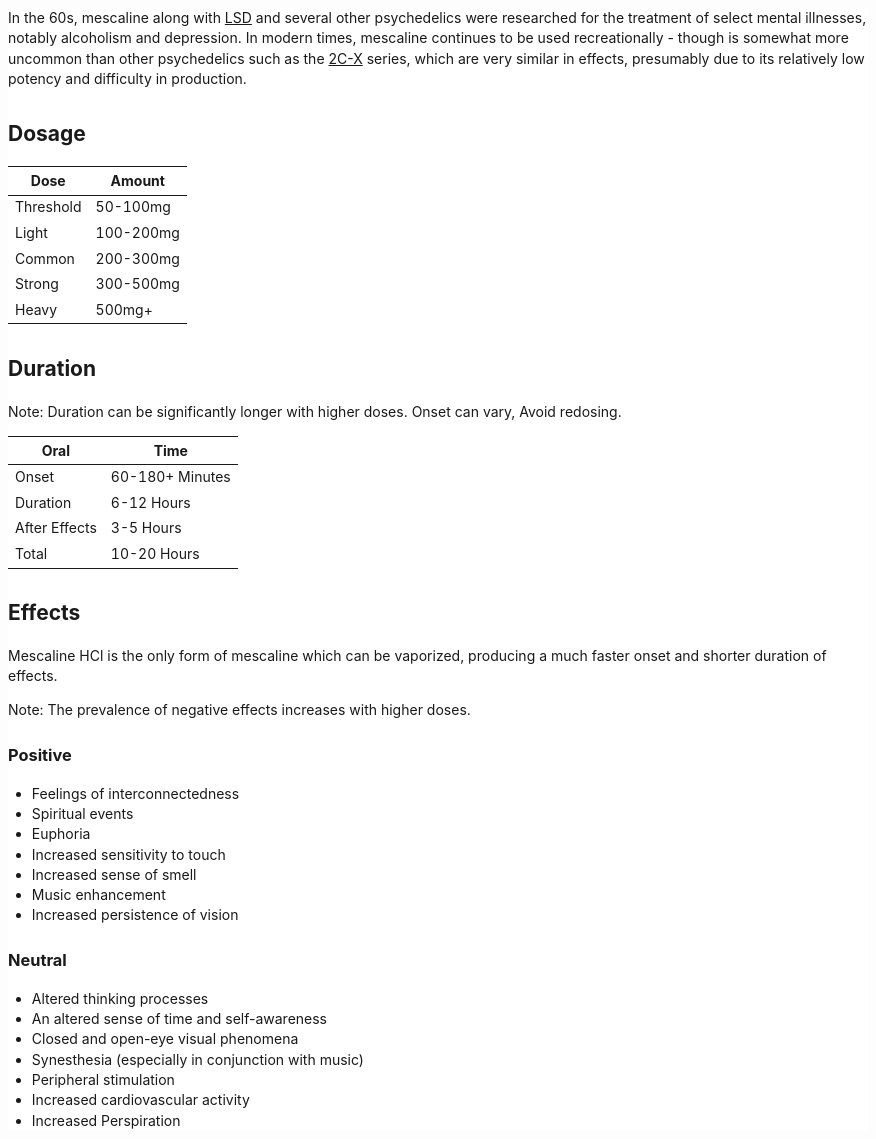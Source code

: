 In the 60s, mescaline along with [LSD](/en/psychedelics/lsd) and several other psychedelics were researched for the treatment of select mental illnesses, notably alcoholism and depression.
In modern times, mescaline continues to be used recreationally - though is somewhat more uncommon than other psychedelics such as the [2C-X](/en/psychedelics/2c-x) series, which are very similar in effects, presumably due to its relatively low potency and difficulty in production.

## Dosage

| Dose | Amount |
|------|--------|
| Threshold | 50-100mg |
| Light | 100-200mg |
| Common | 200-300mg |
| Strong | 300-500mg |
| Heavy | 500mg+ |

## Duration

Note: Duration can be significantly longer with higher doses. Onset can vary, Avoid redosing.

| Oral | Time |
|------|------|
| Onset | 60-180+ Minutes |
| Duration | 6-12 Hours |
| After Effects | 3-5 Hours |
| Total | 10-20 Hours |

## Effects
Mescaline HCl is the only form of mescaline which can be vaporized, producing a much faster onset and shorter duration of effects.

Note: The prevalence of negative effects increases with higher doses.

### Positive
* Feelings of interconnectedness
* Spiritual events
* Euphoria
* Increased sensitivity to touch
* Increased sense of smell
* Music enhancement
* Increased persistence of vision

### Neutral

* Altered thinking processes
* An altered sense of time and self-awareness
* Closed and open-eye visual phenomena
* Synesthesia (especially in conjunction with music)
* Peripheral stimulation
* Increased cardiovascular activity
* Increased Perspiration
